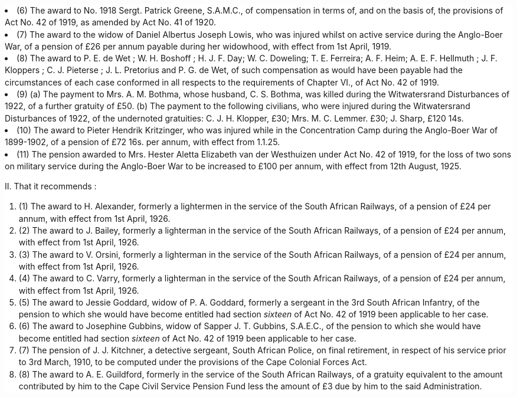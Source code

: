 <li>(6) The award to No. 1918 Sergt. Patrick Greene, S.A.M.C., of compensation in terms of, and on the basis of, the provisions of Act No. 42 of 1919, as amended by Act No. 41 of 1920.</li>

<li>(7) The award to the widow of Daniel Albertus Joseph Lowis, who was injured whilst on active service during the Anglo-Boer War, of a pension of &#x00A3;26 per annum payable during her widowhood, with effect from 1st April, 1919.</li>

<li>(8) The award to P. E. de Wet ; W. H. Boshoff ; H. J. F. Day; W. C. Doweling; T. E. Ferreira; A. F. Heim; A. E. F. Hellmuth ; J. F. Kloppers ; C. J. Pieterse ; J. L. Pretorius and P. G. de Wet, of such compensation as would have been payable had the circumstances of each case conformed in all respects to the requirements of Chapter VI., of Act No. 42 of 1919.</li>

<li>(9) (a) The payment to Mrs. A. M. Bothma, whose husband, C. S. Bothma, was killed during the Witwatersrand Disturbances of 1922, of a further gratuity of &#x00A3;50. (b) The payment to the following civilians, who were injured during the Witwatersrand Disturbances of 1922, of the undernoted gratuities: C. J. H. Klopper, &#x00A3;30; Mrs. M. C. Lemmer. &#x00A3;30; J. Sharp, &#x00A3;120 14s.</li>

<li>(10) The award to Pieter Hendrik Kritzinger, who was injured while in the Concentration Camp during the Anglo-Boer War of 1899-1902, of a pension of &#x00A3;72 16s. per annum, with effect from 1.1.25.</li>

<li>(11) The pension awarded to Mrs. Hester Aletta Elizabeth van der Westhuizen under Act No. 42 of 1919, for the loss of two sons on military service during the Anglo-Boer War to be increased to &#x00A3;100 per annum, with effect from 12th August, 1925.</li>

</ol>

<p>II. That it recommends :</p>

<ol>

<li>(1) The award to H. Alexander, formerly a lightermen in the service of the South African Railways, of a pension of &#x00A3;24 per annum, with effect from 1st April, 1926.</li>

<li>(2) The award to J. Bailey, formerly a lighterman in the service of the South African Railways, of a pension of &#x00A3;24 per annum, with effect from 1st April, 1926.</li>

<li>(3) The award to V. Orsini, formerly a lighterman in the service of the South African Railways, of a pension of &#x00A3;24 per annum, with effect from 1st April, 1926.</li>

<li>(4) The award to C. Varry, formerly a lighterman in the service of the South African Railways, of a pension of &#x00A3;24 per annum, with effect from 1st April, 1926.</li>

<li>(5) The award to Jessie Goddard, widow of P. A. Goddard, formerly a sergeant in the 3rd South African Infantry, of the pension to which she would have become entitled had section <i>sixteen</i> of Act No. 42 of 1919 been applicable to her case.</li>

<li>(6) The award to Josephine Gubbins, widow of Sapper J. T. Gubbins, S.A.E.C., of the pension to which she would have become entitled had section <i>sixteen</i> of Act No. 42 of 1919 been applicable to her case.</li>

<li>(7) The pension of J. J. Kitchner, a detective sergeant, South African Police, on final retirement, in respect of his service prior to 3rd March, 1910, to be computed under the provisions of the Cape Colonial Forces Act.</li>

<li>(8) The award to A. E. Guildford, formerly in the service of the South African Railways, of a gratuity equivalent to the amount contributed by him to the Cape Civil Service Pension Fund less the amount of &#x00A3;3 due by him to the said Administration.</li>
